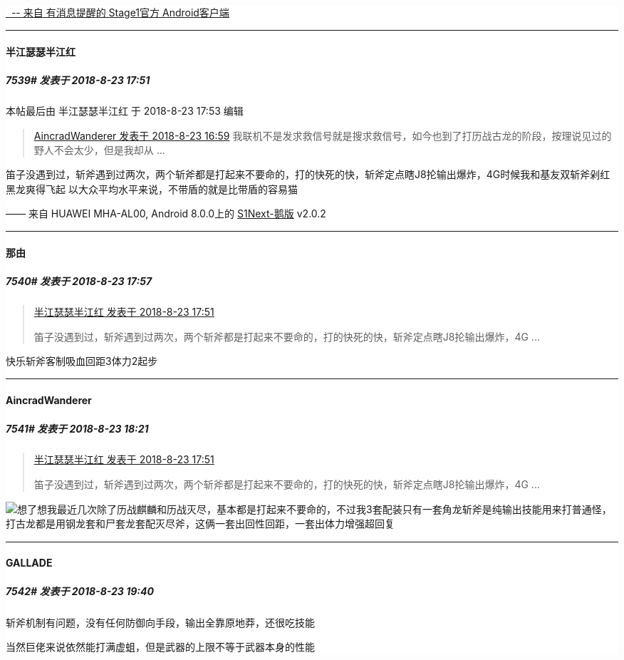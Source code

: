 [  -- 来自 有消息提醒的 Stage1官方 Android客户端](https://www.coolapk.com/apk/140634)


-----

####  半江瑟瑟半江红  
##### 7539#       发表于 2018-8-23 17:51


 本帖最后由 半江瑟瑟半江红 于 2018-8-23 17:53 编辑 
<blockquote><a href="httphttps://bbs.saraba1st.com/2b/forum.php?mod=redirect&amp;goto=findpost&amp;pid=40738073&amp;ptid=1515235" target="_blank">AincradWanderer 发表于 2018-8-23 16:59</a>
我联机不是发求救信号就是搜求救信号，如今也到了打历战古龙的阶段，按理说见过的野人不会太少，但是我却从 ...</blockquote>
笛子没遇到过，斩斧遇到过两次，两个斩斧都是打起来不要命的，打的快死的快，斩斧定点瞎J8抡输出爆炸，4G时候我和基友双斩斧剁红黑龙爽得飞起
以大众平均水平来说，不带盾的就是比带盾的容易猫


—— 来自 HUAWEI MHA-AL00, Android 8.0.0上的 [S1Next-鹅版](https://github.com/ykrank/S1-Next/releases) v2.0.2


-----

####  那由  
##### 7540#       发表于 2018-8-23 17:57


<blockquote><a href="httphttps://bbs.saraba1st.com/2b/forum.php?mod=redirect&amp;goto=findpost&amp;pid=40738683&amp;ptid=1515235" target="_blank">半江瑟瑟半江红 发表于 2018-8-23 17:51</a>

笛子没遇到过，斩斧遇到过两次，两个斩斧都是打起来不要命的，打的快死的快，斩斧定点瞎J8抡输出爆炸，4G ...</blockquote>
快乐斩斧客制吸血回距3体力2起步


-----

####  AincradWanderer  
##### 7541#       发表于 2018-8-23 18:21


<blockquote><a href="httphttps://bbs.saraba1st.com/2b/forum.php?mod=redirect&amp;goto=findpost&amp;pid=40738683&amp;ptid=1515235" target="_blank">半江瑟瑟半江红 发表于 2018-8-23 17:51</a>

笛子没遇到过，斩斧遇到过两次，两个斩斧都是打起来不要命的，打的快死的快，斩斧定点瞎J8抡输出爆炸，4G ...</blockquote>
<img src="https://static.saraba1st.com/image/smiley/face2017/068.png" referrerpolicy="no-referrer">想了想我最近几次除了历战麒麟和历战灭尽，基本都是打起来不要命的，不过我3套配装只有一套角龙斩斧是纯输出技能用来打普通怪，打古龙都是用钢龙套和尸套龙套配灭尽斧，这俩一套出回性回距，一套出体力增强超回复


-----

####  GALLADE  
##### 7542#       发表于 2018-8-23 19:40


斩斧机制有问题，没有任何防御向手段，输出全靠原地莽，还很吃技能


当然巨佬来说依然能打满虚蛆，但是武器的上限不等于武器本身的性能

